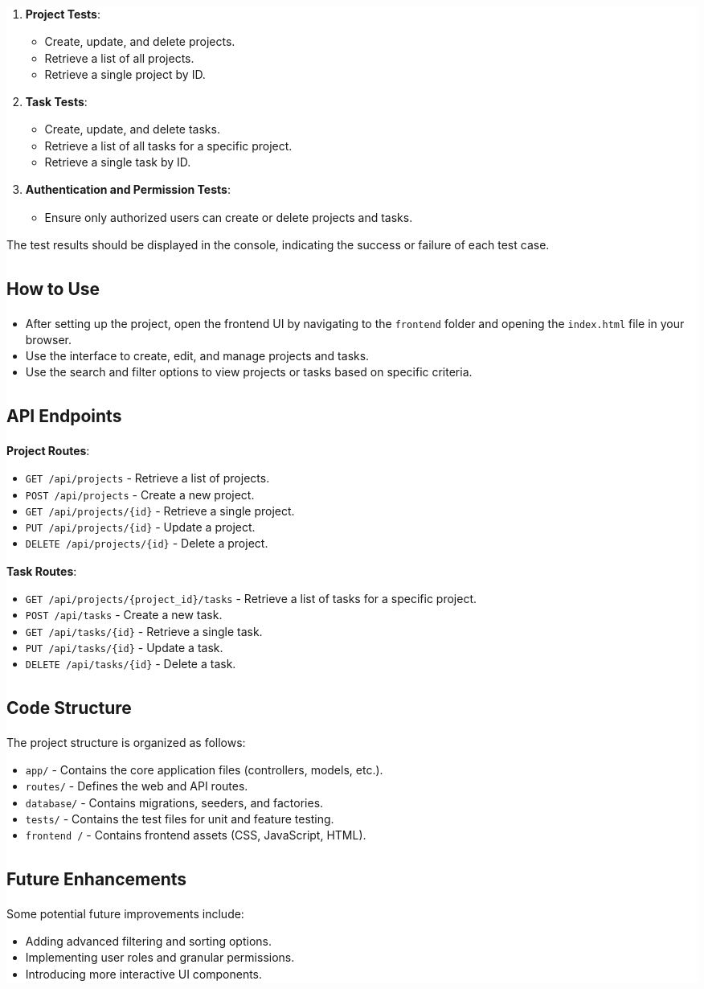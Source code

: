 1. **Project Tests**:

    - Create, update, and delete projects.
    - Retrieve a list of all projects.
    - Retrieve a single project by ID.

2. **Task Tests**:

    - Create, update, and delete tasks.
    - Retrieve a list of all tasks for a specific project.
    - Retrieve a single task by ID.

3. **Authentication and Permission Tests**:
    - Ensure only authorized users can create or delete projects and tasks.

The test results should be displayed in the console, indicating the success or failure of each test case.

## How to Use

-   After setting up the project, open the frontend UI by navigating to the `frontend` folder and opening the `index.html` file in your browser.
-   Use the interface to create, edit, and manage projects and tasks.
-   Use the search and filter options to view projects or tasks based on specific criteria.

## API Endpoints

**Project Routes**:

-   `GET /api/projects` - Retrieve a list of projects.
-   `POST /api/projects` - Create a new project.
-   `GET /api/projects/{id}` - Retrieve a single project.
-   `PUT /api/projects/{id}` - Update a project.
-   `DELETE /api/projects/{id}` - Delete a project.

**Task Routes**:

-   `GET /api/projects/{project_id}/tasks` - Retrieve a list of tasks for a specific project.
-   `POST /api/tasks` - Create a new task.
-   `GET /api/tasks/{id}` - Retrieve a single task.
-   `PUT /api/tasks/{id}` - Update a task.
-   `DELETE /api/tasks/{id}` - Delete a task.

## Code Structure

The project structure is organized as follows:

-   `app/` - Contains the core application files (controllers, models, etc.).
-   `routes/` - Defines the web and API routes.
-   `database/` - Contains migrations, seeders, and factories.
-   `tests/` - Contains the test files for unit and feature testing.
-   `frontend /` - Contains frontend assets (CSS, JavaScript, HTML).

## Future Enhancements

Some potential future improvements include:

-   Adding advanced filtering and sorting options.
-   Implementing user roles and granular permissions.
-   Introducing more interactive UI components.
